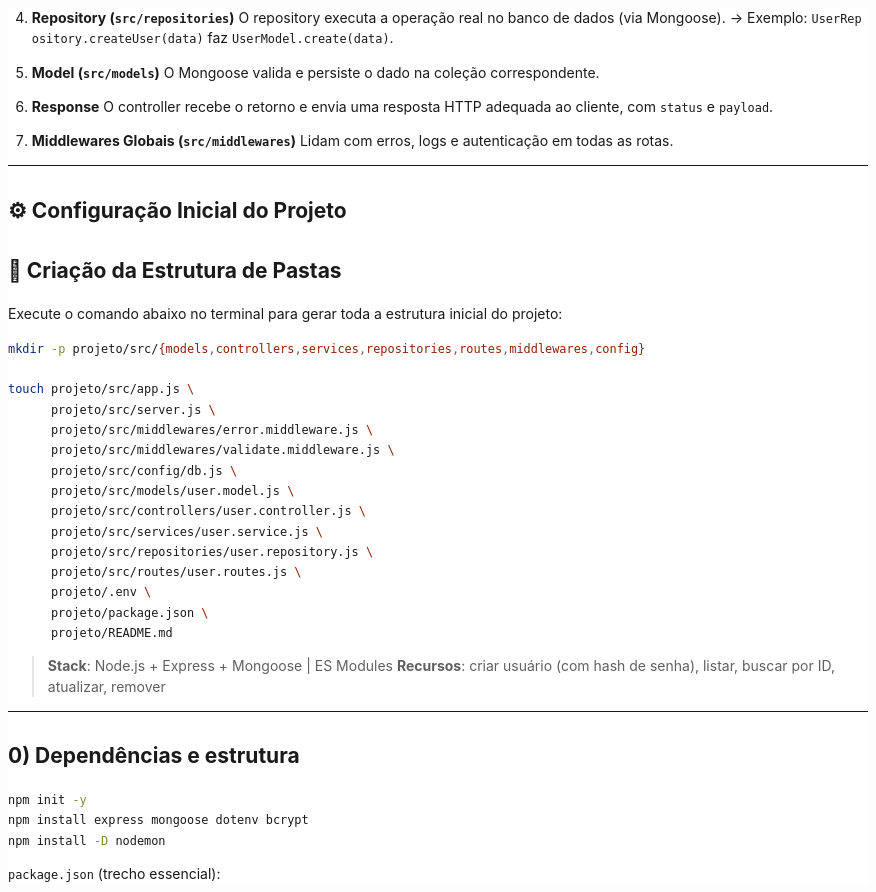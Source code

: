 4. **Repository (`src/repositories`)**
   O repository executa a operação real no banco de dados (via Mongoose).
   → Exemplo: `UserRepository.createUser(data)` faz `UserModel.create(data)`.

5. **Model (`src/models`)**
   O Mongoose valida e persiste o dado na coleção correspondente.

6. **Response**
   O controller recebe o retorno e envia uma resposta HTTP adequada ao cliente, com `status` e `payload`.

7. **Middlewares Globais (`src/middlewares`)**
   Lidam com erros, logs e autenticação em todas as rotas.

---

## ⚙️ Configuração Inicial do Projeto

## 🧩 Criação da Estrutura de Pastas

Execute o comando abaixo no terminal para gerar toda a estrutura inicial do projeto:

```bash
mkdir -p projeto/src/{models,controllers,services,repositories,routes,middlewares,config}

touch projeto/src/app.js \
      projeto/src/server.js \
      projeto/src/middlewares/error.middleware.js \
      projeto/src/middlewares/validate.middleware.js \
      projeto/src/config/db.js \
      projeto/src/models/user.model.js \
      projeto/src/controllers/user.controller.js \
      projeto/src/services/user.service.js \
      projeto/src/repositories/user.repository.js \
      projeto/src/routes/user.routes.js \
      projeto/.env \
      projeto/package.json \
      projeto/README.md
```

> **Stack**: Node.js + Express + Mongoose | ES Modules
> **Recursos**: criar usuário (com hash de senha), listar, buscar por ID, atualizar, remover

---

## 0) Dependências e estrutura

```bash
npm init -y
npm install express mongoose dotenv bcrypt
npm install -D nodemon
```

`package.json` (trecho essencial):
